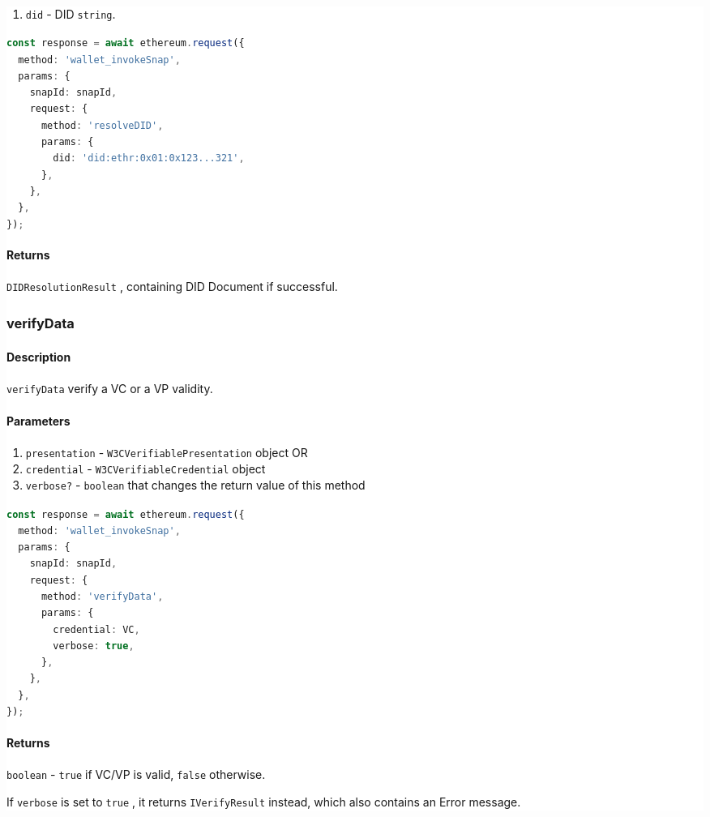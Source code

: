 1. `did` - DID `string`.

```typescript
const response = await ethereum.request({
  method: 'wallet_invokeSnap',
  params: {
    snapId: snapId,
    request: {
      method: 'resolveDID',
      params: {
        did: 'did:ethr:0x01:0x123...321',
      },
    },
  },
});
```

#### Returns

`DIDResolutionResult` , containing DID Document if successful.

### verifyData

#### Description

`verifyData` verify a VC or a VP validity.

#### Parameters

1. `presentation` - `W3CVerifiablePresentation` object
   OR
2. `credential` - `W3CVerifiableCredential` object
3. `verbose?` - `boolean` that changes the return value of this method

```typescript
const response = await ethereum.request({
  method: 'wallet_invokeSnap',
  params: {
    snapId: snapId,
    request: {
      method: 'verifyData',
      params: {
        credential: VC,
        verbose: true,
      },
    },
  },
});
```

#### Returns

`boolean` - `true` if VC/VP is valid, `false` otherwise.

If `verbose` is set to `true` , it returns `IVerifyResult` instead, which also contains an Error message.
